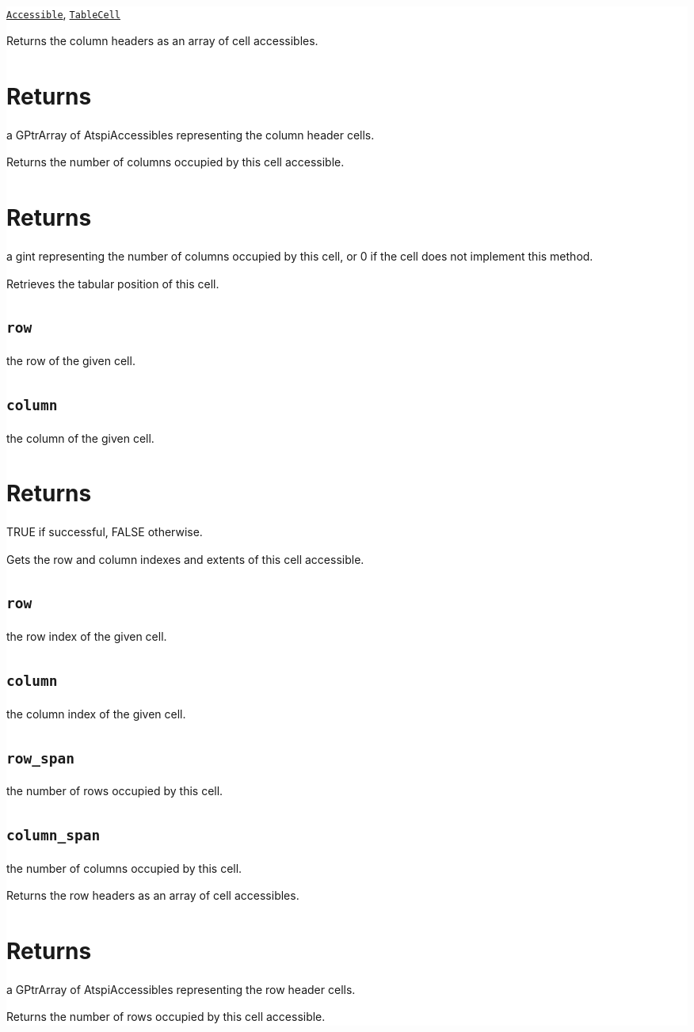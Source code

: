 [`Accessible`](struct.Accessible.html), [`TableCell`](struct.TableCell.html)

Returns the column headers as an array of cell accessibles.

# Returns

a GPtrArray of
AtspiAccessibles representing the column header cells.

Returns the number of columns occupied by this cell accessible.

# Returns

a gint representing the number of columns occupied by this cell,
or 0 if the cell does not implement this method.

Retrieves the tabular position of this cell.
## `row`
the row of the given cell.
## `column`
the column of the given cell.

# Returns

TRUE if successful, FALSE otherwise.

Gets the row and column indexes and extents of this cell accessible.
## `row`
the row index of the given cell.
## `column`
the column index of the given cell.
## `row_span`
the number of rows occupied by this cell.
## `column_span`
the number of columns occupied by this cell.

Returns the row headers as an array of cell accessibles.

# Returns

a GPtrArray of
AtspiAccessibles representing the row header cells.

Returns the number of rows occupied by this cell accessible.
